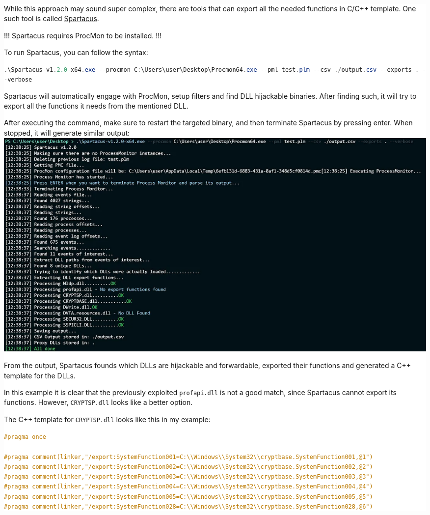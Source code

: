 While this approach may sound super complex, there are tools that can export all the needed functions in C/C++ template. One such tool is called [Spartacus](https://github.com/Accenture/Spartacus).

!!!
Spartacus requires ProcMon to be installed.
!!!

To run Spartacus, you can follow the syntax:

```powershell
.\Spartacus-v1.2.0-x64.exe --procmon C:\Users\user\Desktop\Procmon64.exe --pml test.plm --csv ./output.csv --exports . --verbose
```

Spartacus will automatically engage with ProcMon, setup filters and find DLL hijackable binaries. After finding such, it will try to export all the functions it needs from the mentioned DLL.

After executing the command, make sure to restart the targeted binary, and then terminate Spartacus by pressing enter. 
When stopped, it will generate similar output:
![Spartacus automatically using ProcMon to filter Hijackable DLLs](Spartacus.png)

From the output, Spartacus founds which DLLs are hijackable and forwardable, exported their functions and generated a C++ template for the DLLs. 

In this example it is clear that the previously exploited ```profapi.dll``` is not a good match, since Spartacus cannot export its functions. However, ```CRYPTSP.dll``` looks like a better option.

The C++ template for ```CRYPTSP.dll``` looks like this in my example:
```C
#pragma once

#pragma comment(linker,"/export:SystemFunction001=C:\\Windows\\System32\\cryptbase.SystemFunction001,@1")
#pragma comment(linker,"/export:SystemFunction002=C:\\Windows\\System32\\cryptbase.SystemFunction002,@2")
#pragma comment(linker,"/export:SystemFunction003=C:\\Windows\\System32\\cryptbase.SystemFunction003,@3")
#pragma comment(linker,"/export:SystemFunction004=C:\\Windows\\System32\\cryptbase.SystemFunction004,@4")
#pragma comment(linker,"/export:SystemFunction005=C:\\Windows\\System32\\cryptbase.SystemFunction005,@5")
#pragma comment(linker,"/export:SystemFunction028=C:\\Windows\\System32\\cryptbase.SystemFunction028,@6")
```
